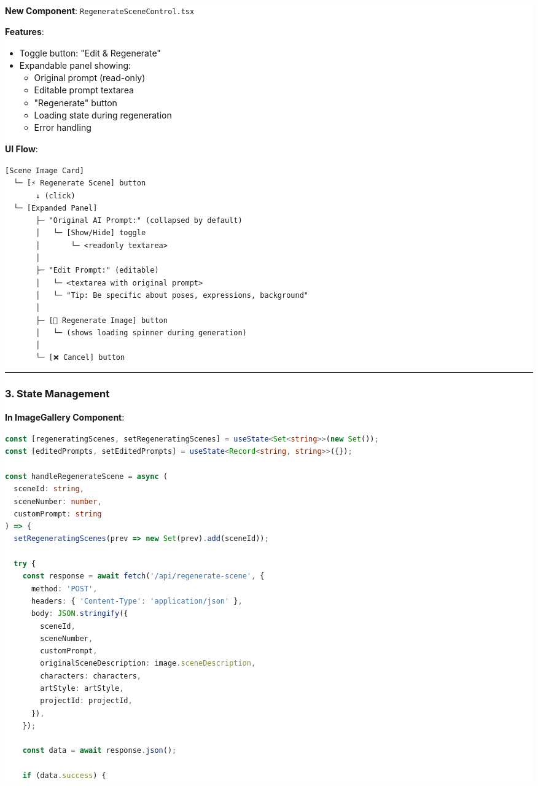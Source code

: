 **New Component**: `RegenerateSceneControl.tsx`

**Features**:
- Toggle button: "Edit & Regenerate"
- Expandable panel showing:
  - Original prompt (read-only)
  - Editable prompt textarea
  - "Regenerate" button
  - Loading state during regeneration
  - Error handling

**UI Flow**:
```
[Scene Image Card]
  └─ [⚡ Regenerate Scene] button
       ↓ (click)
  └─ [Expanded Panel]
       ├─ "Original AI Prompt:" (collapsed by default)
       │   └─ [Show/Hide] toggle
       │       └─ <readonly textarea>
       │
       ├─ "Edit Prompt:" (editable)
       │   └─ <textarea with original prompt>
       │   └─ "Tip: Be specific about poses, expressions, background"
       │
       ├─ [🔄 Regenerate Image] button
       │   └─ (shows loading spinner during generation)
       │
       └─ [❌ Cancel] button
```

---

### 3. State Management

**In ImageGallery Component**:

```typescript
const [regeneratingScenes, setRegeneratingScenes] = useState<Set<string>>(new Set());
const [editedPrompts, setEditedPrompts] = useState<Record<string, string>>({});

const handleRegenerateScene = async (
  sceneId: string,
  sceneNumber: number,
  customPrompt: string
) => {
  setRegeneratingScenes(prev => new Set(prev).add(sceneId));

  try {
    const response = await fetch('/api/regenerate-scene', {
      method: 'POST',
      headers: { 'Content-Type': 'application/json' },
      body: JSON.stringify({
        sceneId,
        sceneNumber,
        customPrompt,
        originalSceneDescription: image.sceneDescription,
        characters: characters,
        artStyle: artStyle,
        projectId: projectId,
      }),
    });

    const data = await response.json();

    if (data.success) {
```